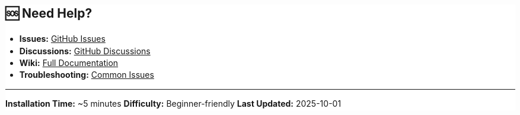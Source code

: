 
## 🆘 Need Help?

- **Issues:** [GitHub Issues](https://github.com/CytrexSGR/news-mcp/issues)
- **Discussions:** [GitHub Discussions](https://github.com/CytrexSGR/news-mcp/discussions)
- **Wiki:** [Full Documentation](Home)
- **Troubleshooting:** [Common Issues](Troubleshooting-Common)

---

**Installation Time:** ~5 minutes
**Difficulty:** Beginner-friendly
**Last Updated:** 2025-10-01
